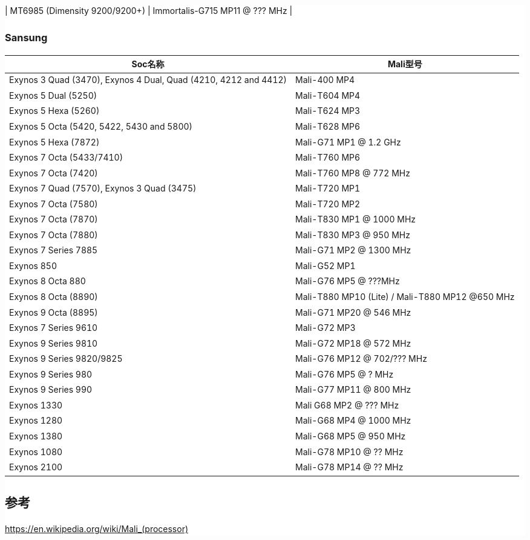 | MT6985 (Dimensity 9200/9200+)                               | Immortalis-G715 MP11 @ ??? MHz                               |



### Sansung

| Soc名称                                                      | Mali型号                                        |
| ------------------------------------------------------------ | ----------------------------------------------- |
| Exynos 3 Quad (3470), Exynos 4 Dual, Quad (4210, 4212 and 4412) | Mali-400 MP4                                    |
| Exynos 5 Dual (5250) | Mali-T604 MP4                                   |
| Exynos 5 Hexa (5260) | Mali-T624 MP3                                   |
| Exynos 5 Octa (5420, 5422, 5430 and 5800) | Mali-T628 MP6                                   |
| Exynos 5 Hexa (7872)                                         | Mali-G71 MP1 @ 1.2 GHz                          |
| Exynos 7 Octa (5433/7410) | Mali-T760 MP6                                   |
| Exynos 7 Octa (7420) | Mali-T760 MP8 @ 772 MHz                         |
| Exynos 7 Quad (7570), Exynos 3 Quad (3475) | Mali-T720 MP1                                   |
| Exynos 7 Octa (7580) | Mali-T720 MP2                                   |
| Exynos 7 Octa (7870) | Mali-T830 MP1 @ 1000 MHz                        |
| Exynos 7 Octa (7880) | Mali-T830 MP3 @ 950 MHz                         |
| Exynos 7 Series 7885 | Mali-G71 MP2 @ 1300 MHz                         |
| Exynos 850           | Mali-G52 MP1                                    |
| Exynos 8 Octa 880    | Mali-G76 MP5 @ ???MHz                           |
| Exynos 8 Octa (8890) | Mali-T880 MP10 (Lite) / Mali-T880 MP12 @650 MHz |
| Exynos 9 Octa (8895) | Mali-G71 MP20 @ 546 MHz                         |
| Exynos 7 Series 9610 | Mali-G72 MP3                                    |
| Exynos 9 Series 9810 | Mali-G72 MP18 @ 572 MHz                         |
| Exynos 9 Series 9820/9825 | Mali-G76 MP12 @ 702/??? MHz                     |
| Exynos 9 Series 980  | Mali-G76 MP5 @ ? MHz                            |
| Exynos 9 Series 990  | Mali-G77 MP11 @ 800 MHz                         |
| Exynos 1330          | Mali G68 MP2 @ ??? MHz                          |
| Exynos 1280          | Mali-G68 MP4 @ 1000 MHz                         |
| Exynos 1380          | Mali-G68 MP5 @ 950 MHz                          |
| Exynos 1080          | Mali-G78 MP10 @ ?? MHz                          |
| Exynos 2100          | Mali-G78 MP14 @ ?? MHz                          |





## 参考

https://en.wikipedia.org/wiki/Mali_(processor)


